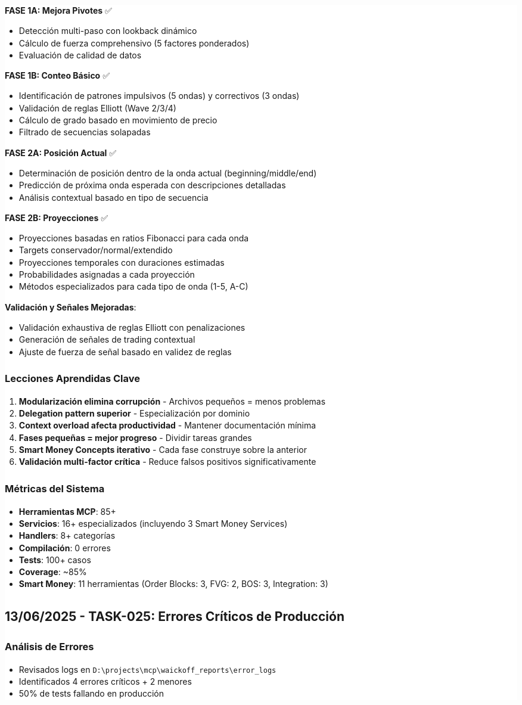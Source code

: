 **FASE 1A: Mejora Pivotes** ✅
- Detección multi-paso con lookback dinámico
- Cálculo de fuerza comprehensivo (5 factores ponderados)
- Evaluación de calidad de datos

**FASE 1B: Conteo Básico** ✅
- Identificación de patrones impulsivos (5 ondas) y correctivos (3 ondas)
- Validación de reglas Elliott (Wave 2/3/4)
- Cálculo de grado basado en movimiento de precio
- Filtrado de secuencias solapadas

**FASE 2A: Posición Actual** ✅
- Determinación de posición dentro de la onda actual (beginning/middle/end)
- Predicción de próxima onda esperada con descripciones detalladas
- Análisis contextual basado en tipo de secuencia

**FASE 2B: Proyecciones** ✅
- Proyecciones basadas en ratios Fibonacci para cada onda
- Targets conservador/normal/extendido
- Proyecciones temporales con duraciones estimadas
- Probabilidades asignadas a cada proyección
- Métodos especializados para cada tipo de onda (1-5, A-C)

**Validación y Señales Mejoradas**:
- Validación exhaustiva de reglas Elliott con penalizaciones
- Generación de señales de trading contextual
- Ajuste de fuerza de señal basado en validez de reglas

### Lecciones Aprendidas Clave
1. **Modularización elimina corrupción** - Archivos pequeños = menos problemas
2. **Delegation pattern superior** - Especialización por dominio
3. **Context overload afecta productividad** - Mantener documentación mínima
4. **Fases pequeñas = mejor progreso** - Dividir tareas grandes
5. **Smart Money Concepts iterativo** - Cada fase construye sobre la anterior
6. **Validación multi-factor crítica** - Reduce falsos positivos significativamente

### Métricas del Sistema
- **Herramientas MCP**: 85+
- **Servicios**: 16+ especializados (incluyendo 3 Smart Money Services)
- **Handlers**: 8+ categorías
- **Compilación**: 0 errores
- **Tests**: 100+ casos
- **Coverage**: ~85%
- **Smart Money**: 11 herramientas (Order Blocks: 3, FVG: 2, BOS: 3, Integration: 3)

## 13/06/2025 - TASK-025: Errores Críticos de Producción

### Análisis de Errores
- Revisados logs en `D:\projects\mcp\waickoff_reports\error_logs`
- Identificados 4 errores críticos + 2 menores
- 50% de tests fallando en producción
